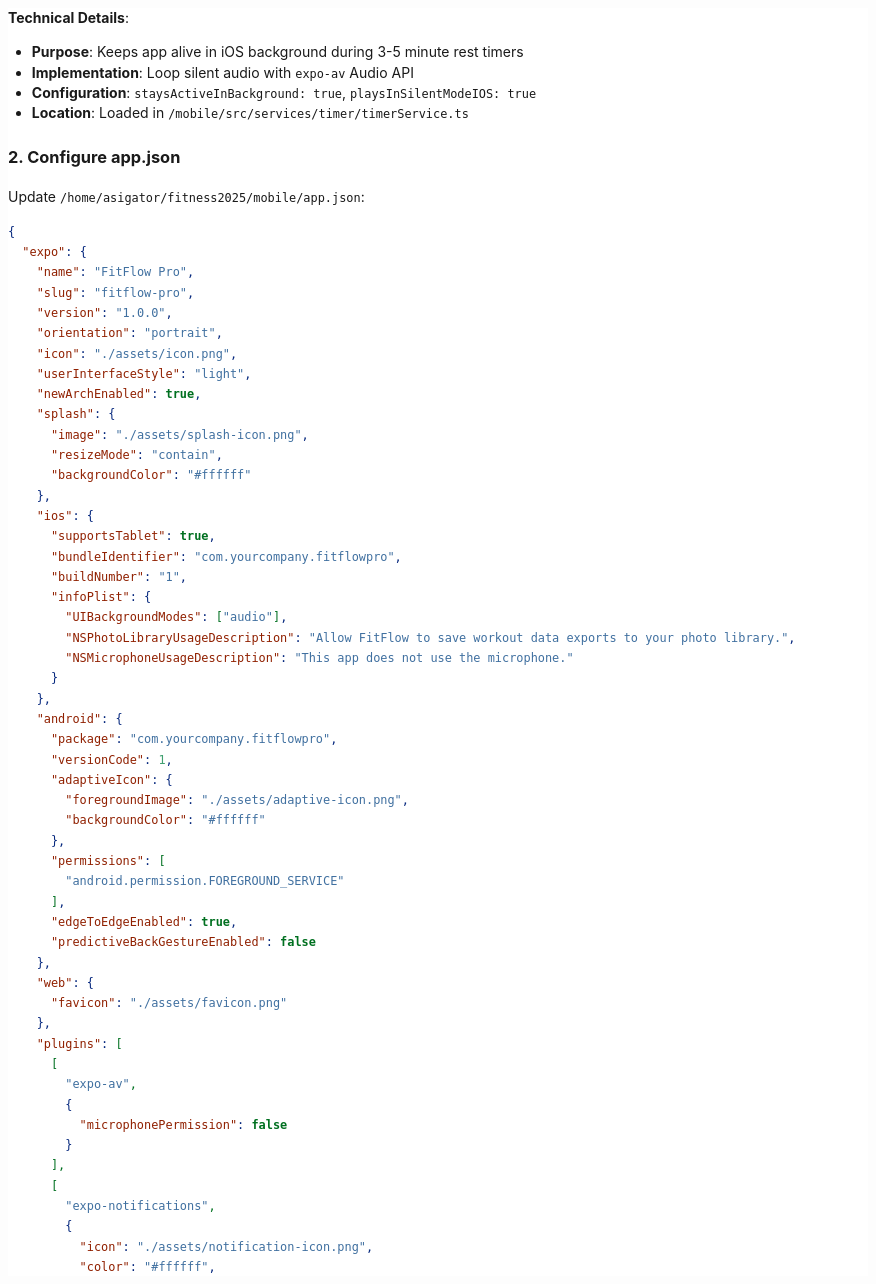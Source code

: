 **Technical Details**:
- **Purpose**: Keeps app alive in iOS background during 3-5 minute rest timers
- **Implementation**: Loop silent audio with `expo-av` Audio API
- **Configuration**: `staysActiveInBackground: true`, `playsInSilentModeIOS: true`
- **Location**: Loaded in `/mobile/src/services/timer/timerService.ts`

### 2. Configure app.json

Update `/home/asigator/fitness2025/mobile/app.json`:

```json
{
  "expo": {
    "name": "FitFlow Pro",
    "slug": "fitflow-pro",
    "version": "1.0.0",
    "orientation": "portrait",
    "icon": "./assets/icon.png",
    "userInterfaceStyle": "light",
    "newArchEnabled": true,
    "splash": {
      "image": "./assets/splash-icon.png",
      "resizeMode": "contain",
      "backgroundColor": "#ffffff"
    },
    "ios": {
      "supportsTablet": true,
      "bundleIdentifier": "com.yourcompany.fitflowpro",
      "buildNumber": "1",
      "infoPlist": {
        "UIBackgroundModes": ["audio"],
        "NSPhotoLibraryUsageDescription": "Allow FitFlow to save workout data exports to your photo library.",
        "NSMicrophoneUsageDescription": "This app does not use the microphone."
      }
    },
    "android": {
      "package": "com.yourcompany.fitflowpro",
      "versionCode": 1,
      "adaptiveIcon": {
        "foregroundImage": "./assets/adaptive-icon.png",
        "backgroundColor": "#ffffff"
      },
      "permissions": [
        "android.permission.FOREGROUND_SERVICE"
      ],
      "edgeToEdgeEnabled": true,
      "predictiveBackGestureEnabled": false
    },
    "web": {
      "favicon": "./assets/favicon.png"
    },
    "plugins": [
      [
        "expo-av",
        {
          "microphonePermission": false
        }
      ],
      [
        "expo-notifications",
        {
          "icon": "./assets/notification-icon.png",
          "color": "#ffffff",
```